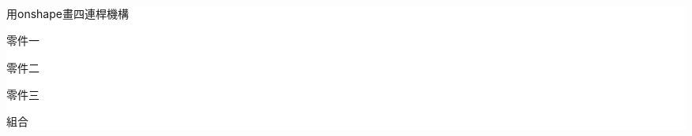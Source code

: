 




用onshape畫四連桿機構

零件一

<iframe width="854" height="480" src="https://www.youtube.com/embed/JBHVwdPQfTo" frameborder="0" allowfullscreen></iframe>

零件二

<iframe width="854" height="480" src="https://www.youtube.com/embed/G_R_kCYHeTc" frameborder="0" allowfullscreen></iframe>

零件三

<iframe width="854" height="480" src="https://www.youtube.com/embed/N_2QiWmcN1o" frameborder="0" allowfullscreen></iframe>

組合

<iframe width="854" height="480" src="https://www.youtube.com/embed/JtnnNHCZGI4" frameborder="0" allowfullscreen></iframe>




